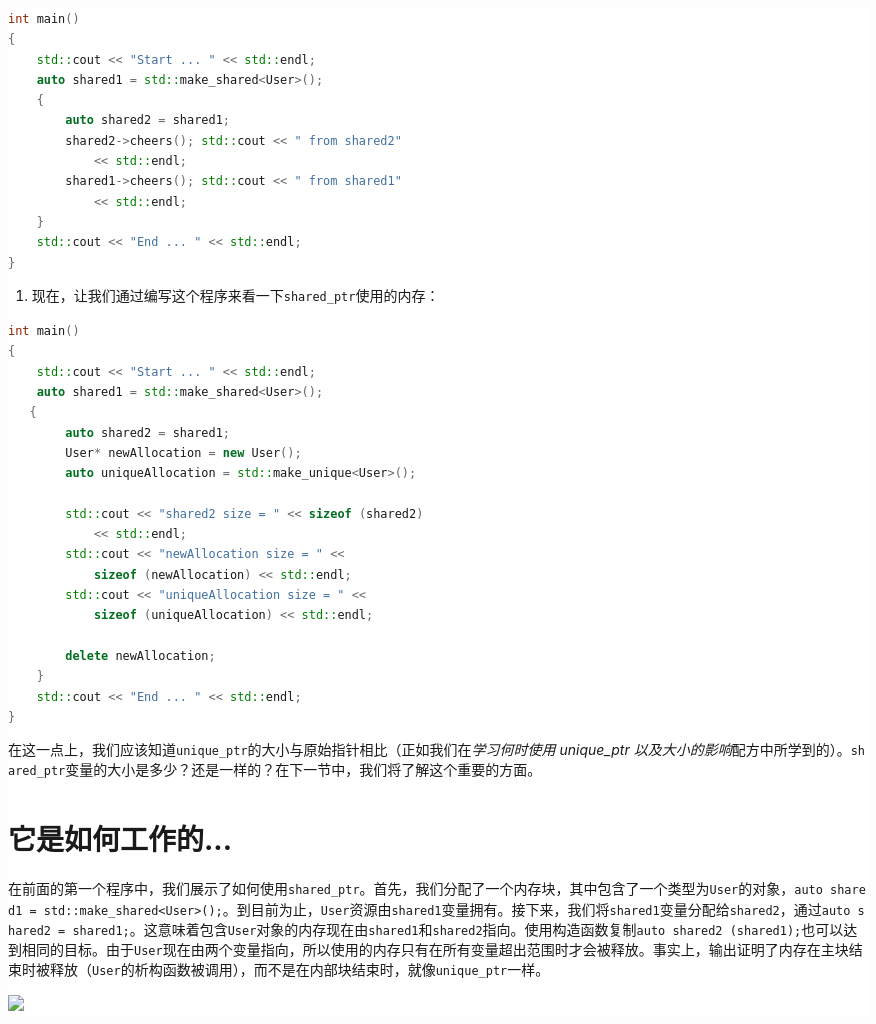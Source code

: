 ```cpp
int main()
{
    std::cout << "Start ... " << std::endl;
    auto shared1 = std::make_shared<User>();
    {
        auto shared2 = shared1;
        shared2->cheers(); std::cout << " from shared2"
            << std::endl;
        shared1->cheers(); std::cout << " from shared1"
            << std::endl;
    }
    std::cout << "End ... " << std::endl;
}
```

1.  现在，让我们通过编写这个程序来看一下`shared_ptr`使用的内存：

```cpp
int main()
{
    std::cout << "Start ... " << std::endl;
    auto shared1 = std::make_shared<User>();
   {
        auto shared2 = shared1;
        User* newAllocation = new User();
        auto uniqueAllocation = std::make_unique<User>();

        std::cout << "shared2 size = " << sizeof (shared2)
            << std::endl;
        std::cout << "newAllocation size = " <<
            sizeof (newAllocation) << std::endl;
        std::cout << "uniqueAllocation size = " <<
            sizeof (uniqueAllocation) << std::endl;

        delete newAllocation;
    }
    std::cout << "End ... " << std::endl;
}
```

在这一点上，我们应该知道`unique_ptr`的大小与原始指针相比（正如我们在*学习何时使用 unique_ptr 以及大小的影响*配方中所学到的）。`shared_ptr`变量的大小是多少？还是一样的？在下一节中，我们将了解这个重要的方面。

# 它是如何工作的...

在前面的第一个程序中，我们展示了如何使用`shared_ptr`。首先，我们分配了一个内存块，其中包含了一个类型为`User`的对象，`auto shared1 = std::make_shared<User>();`。到目前为止，`User`资源由`shared1`变量拥有。接下来，我们将`shared1`变量分配给`shared2`，通过`auto shared2 = shared1;`。这意味着包含`User`对象的内存现在由`shared1`和`shared2`指向。使用构造函数复制`auto shared2 (shared1);`也可以达到相同的目标。由于`User`现在由两个变量指向，所以使用的内存只有在所有变量超出范围时才会被释放。事实上，输出证明了内存在主块结束时被释放（`User`的析构函数被调用），而不是在内部块结束时，就像`unique_ptr`一样。

![](https://github.com/OpenDocCN/freelearn-c-cpp-zh/raw/master/docs/cpp-sys-prog-cb/img/a75c73de-d7b4-4ff1-9412-af044422965d.png)

